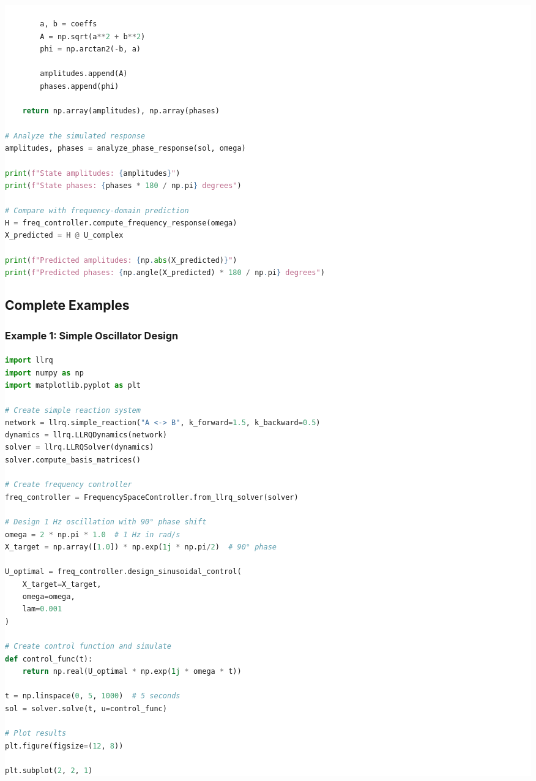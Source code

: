 ```python

        a, b = coeffs
        A = np.sqrt(a**2 + b**2)
        phi = np.arctan2(-b, a)

        amplitudes.append(A)
        phases.append(phi)

    return np.array(amplitudes), np.array(phases)

# Analyze the simulated response
amplitudes, phases = analyze_phase_response(sol, omega)

print(f"State amplitudes: {amplitudes}")
print(f"State phases: {phases * 180 / np.pi} degrees")

# Compare with frequency-domain prediction
H = freq_controller.compute_frequency_response(omega)
X_predicted = H @ U_complex

print(f"Predicted amplitudes: {np.abs(X_predicted)}")
print(f"Predicted phases: {np.angle(X_predicted) * 180 / np.pi} degrees")
```

## Complete Examples

### Example 1: Simple Oscillator Design

```python
import llrq
import numpy as np
import matplotlib.pyplot as plt

# Create simple reaction system
network = llrq.simple_reaction("A <-> B", k_forward=1.5, k_backward=0.5)
dynamics = llrq.LLRQDynamics(network)
solver = llrq.LLRQSolver(dynamics)
solver.compute_basis_matrices()

# Create frequency controller
freq_controller = FrequencySpaceController.from_llrq_solver(solver)

# Design 1 Hz oscillation with 90° phase shift
omega = 2 * np.pi * 1.0  # 1 Hz in rad/s
X_target = np.array([1.0]) * np.exp(1j * np.pi/2)  # 90° phase

U_optimal = freq_controller.design_sinusoidal_control(
    X_target=X_target,
    omega=omega,
    lam=0.001
)

# Create control function and simulate
def control_func(t):
    return np.real(U_optimal * np.exp(1j * omega * t))

t = np.linspace(0, 5, 1000)  # 5 seconds
sol = solver.solve(t, u=control_func)

# Plot results
plt.figure(figsize=(12, 8))

plt.subplot(2, 2, 1)
```